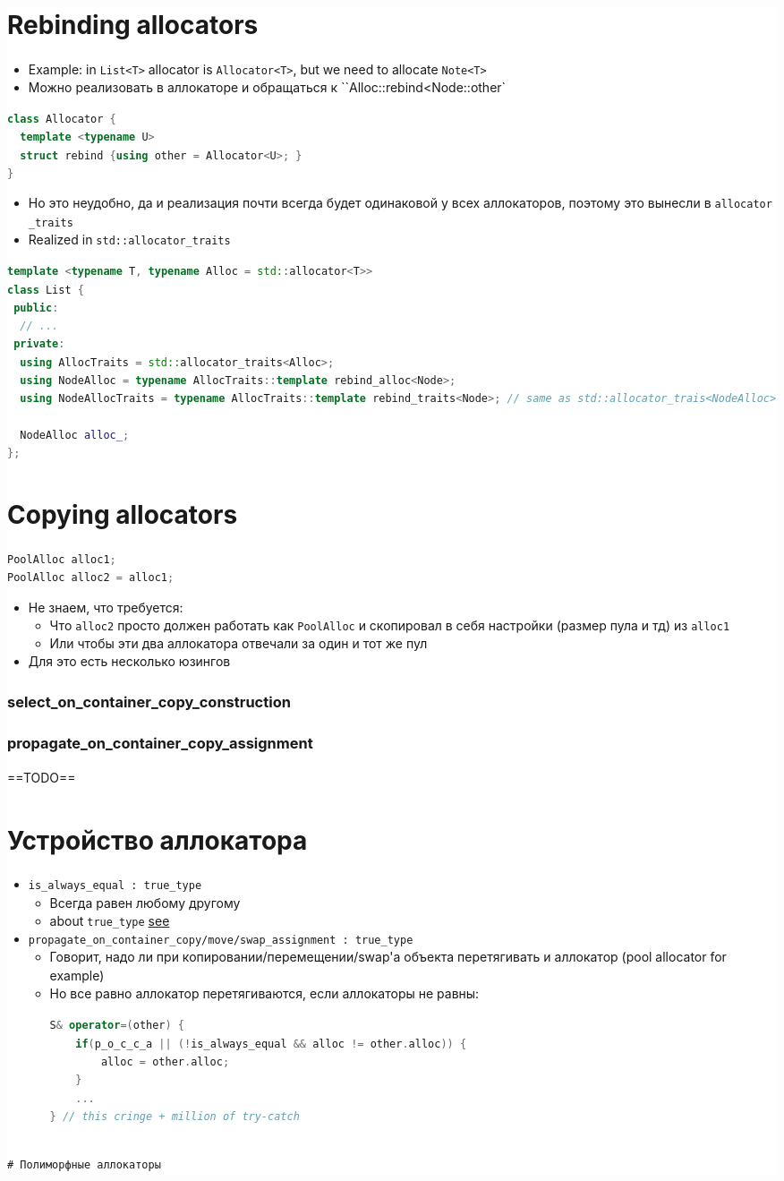 
# Rebinding allocators
- Example: in `List<T>` allocator is `Allocator<T>`, but we need to allocate `Note<T>`
- Можно реализовать в аллокаторе и обращаться к ``Alloc::rebind<Node<T>::other`
```cpp
class Allocator {
  template <typename U>
  struct rebind {using other = Allocator<U>; }
}
```
- Но это неудобно, да и реализация почти всегда будет одинаковой у всех аллокаторов, поэтому это вынесли в `allocator_traits`
- Realized in `std::allocator_traits`
```cpp
template <typename T, typename Alloc = std::allocator<T>>
class List {
 public:
  // ...
 private:
  using AllocTraits = std::allocator_traits<Alloc>;
  using NodeAlloc = typename AllocTraits::template rebind_alloc<Node>;
  using NodeAllocTraits = typename AllocTraits::template rebind_traits<Node>; // same as std::allocator_trais<NodeAlloc>

  NodeAlloc alloc_;
};
```

# Copying allocators
```cpp
PoolAlloc alloc1;
PoolAlloc alloc2 = alloc1;
```
- Не знаем, что требуется:
	- Что `alloc2` просто должен работать как `PoolAlloc` и скопировал в себя настройки (размер пула и тд) из `alloc1`
	- Или чтобы эти два аллокатора отвечали за один и тот же пул
- Для это есть несколько юзингов

### select_on_container_copy_construction
### propagate_on_container_copy_assignment
==TODO==

# Устройство аллокатора
- `is_always_equal : true_type`
	- Всегда равен любому другому
	- about `true_type` [see](https://en.cppreference.com/w/cpp/types/integral_constant)
- `propagate_on_container_copy/move/swap_assignment : true_type`
	- Говорит, надо ли при копировании/перемещении/swap'а объекта перетягивать и аллокатор (pool allocator for example)
	- Но все равно аллокатор перетягиваются, если аллокаторы не равны:
		```cpp
		S& operator=(other) {
			if(p_o_c_c_a || (!is_always_equal && alloc != other.alloc)) {
				alloc = other.alloc;
			}
			...
		} // this cringe + million of try-catch
```

# Полиморфные аллокаторы
```